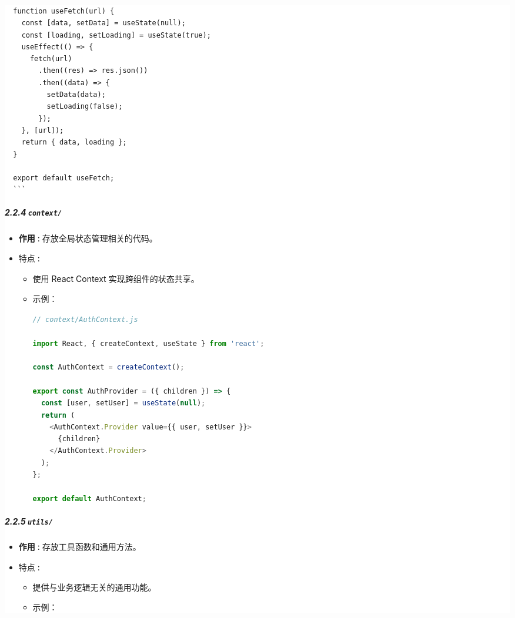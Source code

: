       function useFetch(url) {
        const [data, setData] = useState(null);
        const [loading, setLoading] = useState(true);
        useEffect(() => {
      ​    fetch(url)
      ​      .then((res) => res.json())
      ​      .then((data) => {
      ​        setData(data);
      ​        setLoading(false);
      ​      });
        }, [url]);
        return { data, loading };
      }
      
      export default useFetch;
      ```



##### **2.2.4 `context/`**

- **作用** : 存放全局状态管理相关的代码。

- 特点 :

    - 使用 React Context 实现跨组件的状态共享。

    - 示例：

      ```js
      // context/AuthContext.js
      
      import React, { createContext, useState } from 'react';
      
      const AuthContext = createContext();
      
      export const AuthProvider = ({ children }) => {
        const [user, setUser] = useState(null);
        return (
      ​    <AuthContext.Provider value={{ user, setUser }}>
      ​      {children}
      ​    </AuthContext.Provider>
        );
      };
      
      export default AuthContext;
      ```



##### **2.2.5 `utils/`**

- **作用** : 存放工具函数和通用方法。

- 特点 :

    - 提供与业务逻辑无关的通用功能。

    - 示例：
